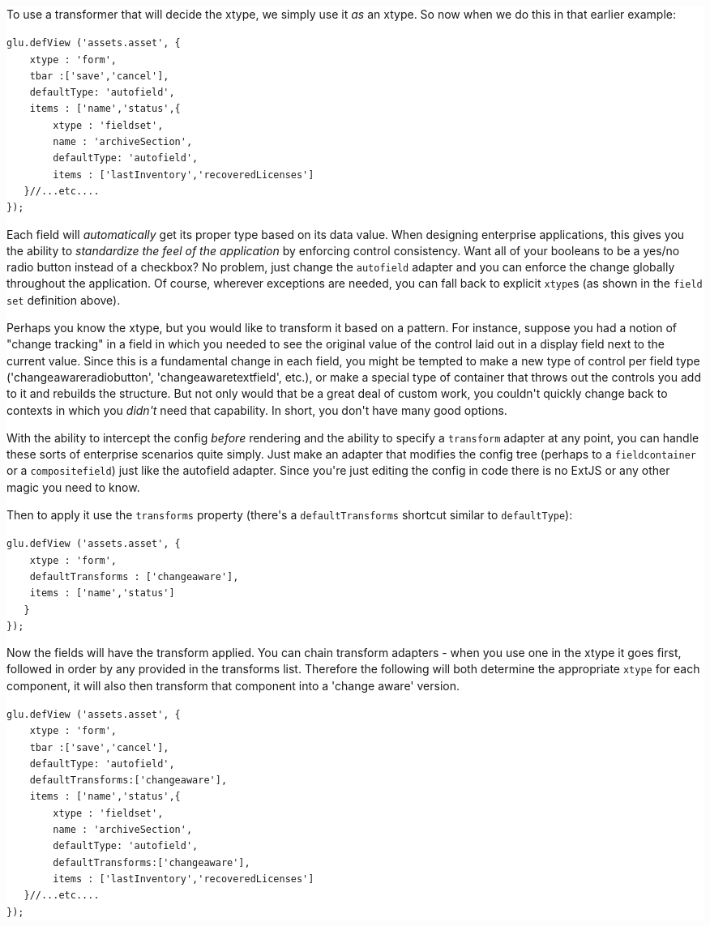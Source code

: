 To use a transformer that will decide the xtype, we simply use it _as_ an xtype. So now when we do this in that earlier example:

    glu.defView ('assets.asset', {
        xtype : 'form',
        tbar :['save','cancel'],
        defaultType: 'autofield',
        items : ['name','status',{
            xtype : 'fieldset',
            name : 'archiveSection',
            defaultType: 'autofield',
            items : ['lastInventory','recoveredLicenses']
       }//...etc....
    });

Each field will _automatically_ get its proper type based on its data value. When designing enterprise applications, this gives you the ability to _standardize the feel of the application_ by enforcing control consistency. Want all of your booleans to be a yes/no radio button instead of a checkbox? No problem, just change the `autofield` adapter and you can enforce the change globally throughout the application. Of course, wherever exceptions are needed, you can fall back to explicit `xtype`s (as shown in the `fieldset` definition above).

Perhaps you know the xtype, but you would like to transform it based on a pattern. For instance, suppose you had a notion of "change tracking" in a field in which you needed to see the original value of the control laid out in a display field next to the current value. Since this is a fundamental change in each field, you might be tempted to make a new type of control per field type ('changeawareradiobutton', 'changeawaretextfield', etc.), or make a special type of container that throws out the controls you add to it and rebuilds the structure. But not only would that be a great deal of custom work, you couldn't quickly change back to contexts in which you _didn't_ need that capability. In short, you don't have many good options.

With the ability to intercept the config _before_ rendering and the ability to specify a `transform` adapter at any point, you can handle these sorts of enterprise scenarios quite simply. Just make an adapter that modifies the config tree (perhaps to a `fieldcontainer` or a `compositefield`) just like the autofield adapter. Since you're just editing the config in code there is no ExtJS or any other magic you need to know.

Then to apply it use the `transforms` property (there's a `defaultTransforms` shortcut similar to `defaultType`):

    glu.defView ('assets.asset', {
        xtype : 'form',
        defaultTransforms : ['changeaware'],
        items : ['name','status']
       }
    });

Now the fields will have the transform applied. You can chain transform adapters - when you use one in the xtype it goes first, followed in order by any provided in the transforms list. Therefore the following will both determine the appropriate `xtype` for each component, it will also then transform that component into a 'change aware' version.

    glu.defView ('assets.asset', {
        xtype : 'form',
        tbar :['save','cancel'],
        defaultType: 'autofield',
        defaultTransforms:['changeaware'],
        items : ['name','status',{
            xtype : 'fieldset',
            name : 'archiveSection',
            defaultType: 'autofield',
            defaultTransforms:['changeaware'],
            items : ['lastInventory','recoveredLicenses']
       }//...etc....
    });


[1]: http://pivotal.github.com/jasmine/
[2]: guard-functions
[3]: mailto:mike@conarrative.com